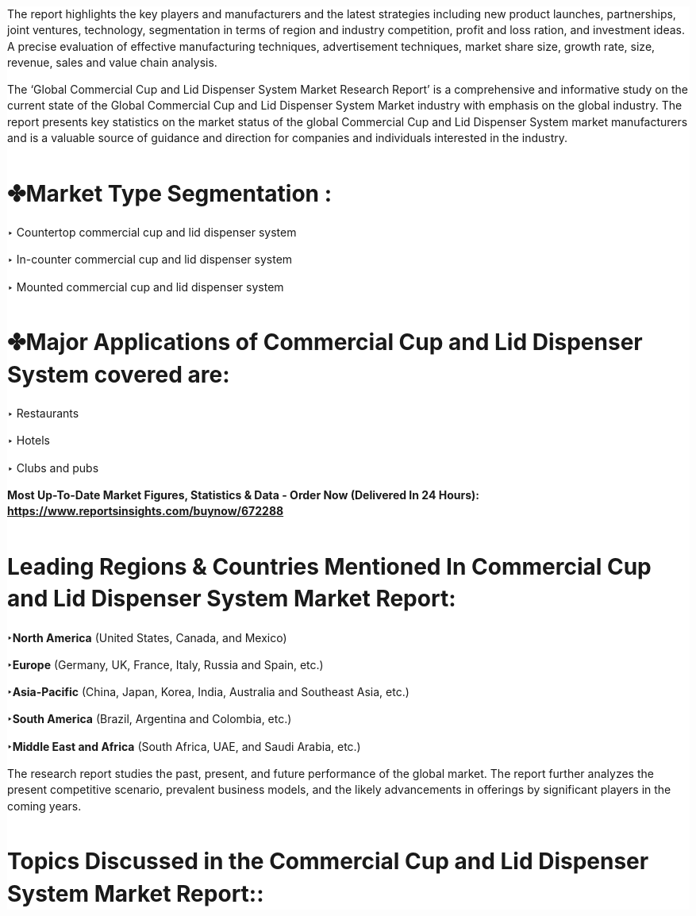 The report highlights the key players and manufacturers and the latest strategies including new product launches, partnerships, joint ventures, technology, segmentation in terms of region and industry competition, profit and loss ration, and investment ideas. A precise evaluation of effective manufacturing techniques, advertisement techniques, market share size, growth rate, size, revenue, sales and value chain analysis.

The ‘Global Commercial Cup and Lid Dispenser System Market Research Report’ is a comprehensive and informative study on the current state of the Global Commercial Cup and Lid Dispenser System Market industry with emphasis on the global industry. The report presents key statistics on the market status of the global Commercial Cup and Lid Dispenser System market manufacturers and is a valuable source of guidance and direction for companies and individuals interested in the industry.

# <strong>✤Market Type Segmentation :</strong>

‣ Countertop commercial cup and lid dispenser system

‣ In-counter commercial cup and lid dispenser system

‣ Mounted commercial cup and lid dispenser system

# <strong>✤Major Applications of Commercial Cup and Lid Dispenser System covered are:</strong>

‣ Restaurants

‣ Hotels

‣ Clubs and pubs

<strong>Most Up-To-Date Market Figures, Statistics & Data - Order Now (Delivered In 24 Hours): <a href=https://www.reportsinsights.com/buynow/672288>https://www.reportsinsights.com/buynow/672288</a></strong>

# <strong>Leading Regions &amp; Countries Mentioned In Commercial Cup and Lid Dispenser System Market Report:</strong>

<strong>‣North America</strong> (United States, Canada, and Mexico)

<strong>‣Europe</strong> (Germany, UK, France, Italy, Russia and Spain, etc.)

<strong>‣Asia-Pacific</strong> (China, Japan, Korea, India, Australia and Southeast Asia, etc.)

<strong>‣South America</strong> (Brazil, Argentina and Colombia, etc.)

<strong>‣Middle East and Africa</strong> (South Africa, UAE, and Saudi Arabia, etc.)

The research report studies the past, present, and future performance of the global market. The report further analyzes the present competitive scenario, prevalent business models, and the likely advancements in offerings by significant players in the coming years.

# <strong>Topics Discussed in the Commercial Cup and Lid Dispenser System Market Report::</strong>
